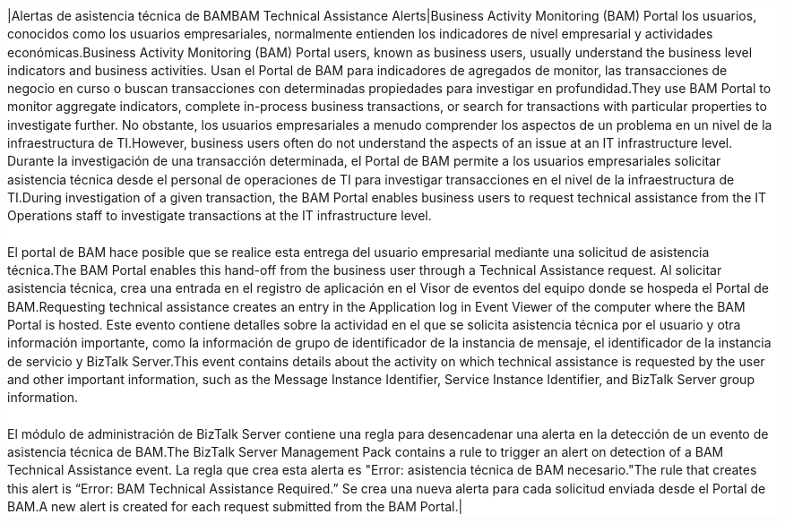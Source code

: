 |<span data-ttu-id="65cd8-129">Alertas de asistencia técnica de BAM</span><span class="sxs-lookup"><span data-stu-id="65cd8-129">BAM Technical Assistance Alerts</span></span>|<span data-ttu-id="65cd8-130">Business Activity Monitoring (BAM) Portal los usuarios, conocidos como los usuarios empresariales, normalmente entienden los indicadores de nivel empresarial y actividades económicas.</span><span class="sxs-lookup"><span data-stu-id="65cd8-130">Business Activity Monitoring (BAM) Portal users, known as business users, usually understand the business level indicators and business activities.</span></span> <span data-ttu-id="65cd8-131">Usan el Portal de BAM para indicadores de agregados de monitor, las transacciones de negocio en curso o buscan transacciones con determinadas propiedades para investigar en profundidad.</span><span class="sxs-lookup"><span data-stu-id="65cd8-131">They use BAM Portal to monitor aggregate indicators, complete in-process business transactions, or search for transactions with particular properties to investigate further.</span></span> <span data-ttu-id="65cd8-132">No obstante, los usuarios empresariales a menudo comprender los aspectos de un problema en un nivel de la infraestructura de TI.</span><span class="sxs-lookup"><span data-stu-id="65cd8-132">However, business users often do not understand the aspects of an issue at an IT infrastructure level.</span></span> <span data-ttu-id="65cd8-133">Durante la investigación de una transacción determinada, el Portal de BAM permite a los usuarios empresariales solicitar asistencia técnica desde el personal de operaciones de TI para investigar transacciones en el nivel de la infraestructura de TI.</span><span class="sxs-lookup"><span data-stu-id="65cd8-133">During investigation of a given transaction, the BAM Portal enables business users to request technical assistance from the IT Operations staff to investigate transactions at the IT infrastructure level.</span></span><br /><br /> <span data-ttu-id="65cd8-134">El portal de BAM hace posible que se realice esta entrega del usuario empresarial mediante una solicitud de asistencia técnica.</span><span class="sxs-lookup"><span data-stu-id="65cd8-134">The BAM Portal enables this hand-off from the business user through a Technical Assistance request.</span></span> <span data-ttu-id="65cd8-135">Al solicitar asistencia técnica, crea una entrada en el registro de aplicación en el Visor de eventos del equipo donde se hospeda el Portal de BAM.</span><span class="sxs-lookup"><span data-stu-id="65cd8-135">Requesting technical assistance creates an entry in the Application log in Event Viewer of the computer where the BAM Portal is hosted.</span></span> <span data-ttu-id="65cd8-136">Este evento contiene detalles sobre la actividad en el que se solicita asistencia técnica por el usuario y otra información importante, como la información de grupo de identificador de la instancia de mensaje, el identificador de la instancia de servicio y BizTalk Server.</span><span class="sxs-lookup"><span data-stu-id="65cd8-136">This event contains details about the activity on which technical assistance is requested by the user and other important information, such as the Message Instance Identifier, Service Instance Identifier, and BizTalk Server group information.</span></span><br /><br /> <span data-ttu-id="65cd8-137">El módulo de administración de BizTalk Server contiene una regla para desencadenar una alerta en la detección de un evento de asistencia técnica de BAM.</span><span class="sxs-lookup"><span data-stu-id="65cd8-137">The BizTalk Server Management Pack contains a rule to trigger an alert on detection of a BAM Technical Assistance event.</span></span> <span data-ttu-id="65cd8-138">La regla que crea esta alerta es "Error: asistencia técnica de BAM necesario."</span><span class="sxs-lookup"><span data-stu-id="65cd8-138">The rule that creates this alert is “Error: BAM Technical Assistance Required.”</span></span> <span data-ttu-id="65cd8-139">Se crea una nueva alerta para cada solicitud enviada desde el Portal de BAM.</span><span class="sxs-lookup"><span data-stu-id="65cd8-139">A new alert is created for each request submitted from the BAM Portal.</span></span>|  
